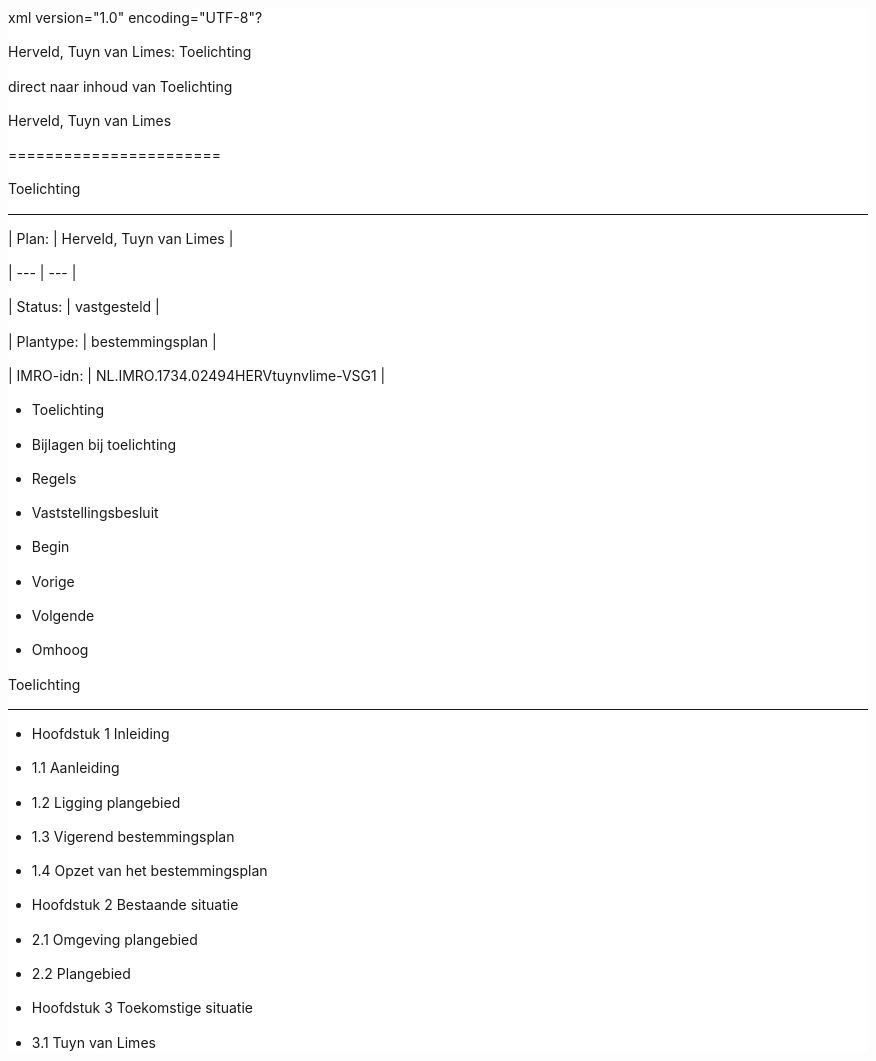 xml version\="1\.0" encoding\="UTF\-8"?

Herveld, Tuyn van Limes: Toelichting

direct naar inhoud van Toelichting

Herveld, Tuyn van Limes

=======================

Toelichting

-----------

| Plan: | Herveld, Tuyn van Limes |

| --- | --- |

| Status: | vastgesteld |

| Plantype: | bestemmingsplan |

| IMRO\-idn: | NL.IMRO.1734\.02494HERVtuynvlime\-VSG1 |

* Toelichting

* Bijlagen bij toelichting

* Regels

* Vaststellingsbesluit

* Begin

* Vorige

* Volgende

* Omhoog

Toelichting

-----------

* Hoofdstuk 1 Inleiding

+ 1\.1 Aanleiding

+ 1\.2 Ligging plangebied

+ 1\.3 Vigerend bestemmingsplan

+ 1\.4 Opzet van het bestemmingsplan

* Hoofdstuk 2 Bestaande situatie

+ 2\.1 Omgeving plangebied

+ 2\.2 Plangebied

* Hoofdstuk 3 Toekomstige situatie

+ 3\.1 Tuyn van Limes
